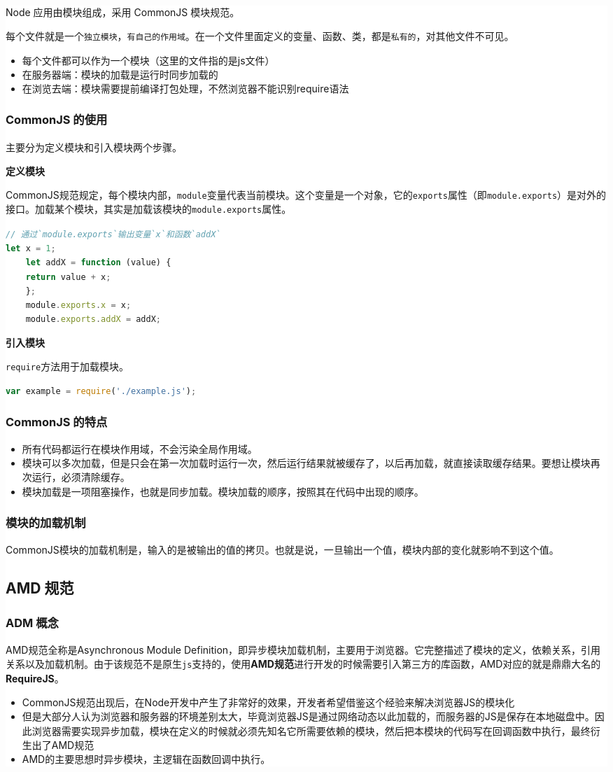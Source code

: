 Node 应用由模块组成，采用 CommonJS 模块规范。

每个文件就是一个`独立模块`，`有自己的作用域`。在一个文件里面定义的变量、函数、类，都是`私有的`，对其他文件不可见。

*   每个文件都可以作为一个模块（这里的文件指的是js文件）
*   在服务器端：模块的加载是运行时同步加载的
*   在浏览去端：模块需要提前编译打包处理，不然浏览器不能识别require语法

### CommonJS 的使用

主要分为定义模块和引入模块两个步骤。

**定义模块**

CommonJS规范规定，每个模块内部，`module`变量代表当前模块。这个变量是一个对象，它的`exports`属性（即`module.exports`）是对外的接口。加载某个模块，其实是加载该模块的`module.exports`属性。

```js
// 通过`module.exports`输出变量`x`和函数`addX`
let x = 1;
    let addX = function (value) {
    return value + x;
    };
    module.exports.x = x;
    module.exports.addX = addX;
```

**引入模块**

`require`方法用于加载模块。

```js
var example = require('./example.js');
```

### CommonJS 的特点

*   所有代码都运行在模块作用域，不会污染全局作用域。
*   模块可以多次加载，但是只会在第一次加载时运行一次，然后运行结果就被缓存了，以后再加载，就直接读取缓存结果。要想让模块再次运行，必须清除缓存。
*   模块加载是一项阻塞操作，也就是同步加载。模块加载的顺序，按照其在代码中出现的顺序。

### 模块的加载机制

CommonJS模块的加载机制是，输入的是被输出的值的拷贝。也就是说，一旦输出一个值，模块内部的变化就影响不到这个值。

AMD 规范
------

### ADM 概念

AMD规范全称是Asynchronous Module Definition，即异步模块加载机制，主要用于浏览器。它完整描述了模块的定义，依赖关系，引用关系以及加载机制。由于该规范不是原生`js`支持的，使用**AMD规范**进行开发的时候需要引入第三方的库函数，AMD对应的就是鼎鼎大名的**RequireJS**。

*   CommonJS规范出现后，在Node开发中产生了非常好的效果，开发者希望借鉴这个经验来解决浏览器JS的模块化
*   但是大部分人认为浏览器和服务器的环境差别太大，毕竟浏览器JS是通过网络动态以此加载的，而服务器的JS是保存在本地磁盘中。因此浏览器需要实现异步加载，模块在定义的时候就必须先知名它所需要依赖的模块，然后把本模块的代码写在回调函数中执行，最终衍生出了AMD规范
*   AMD的主要思想时异步模块，主逻辑在函数回调中执行。
